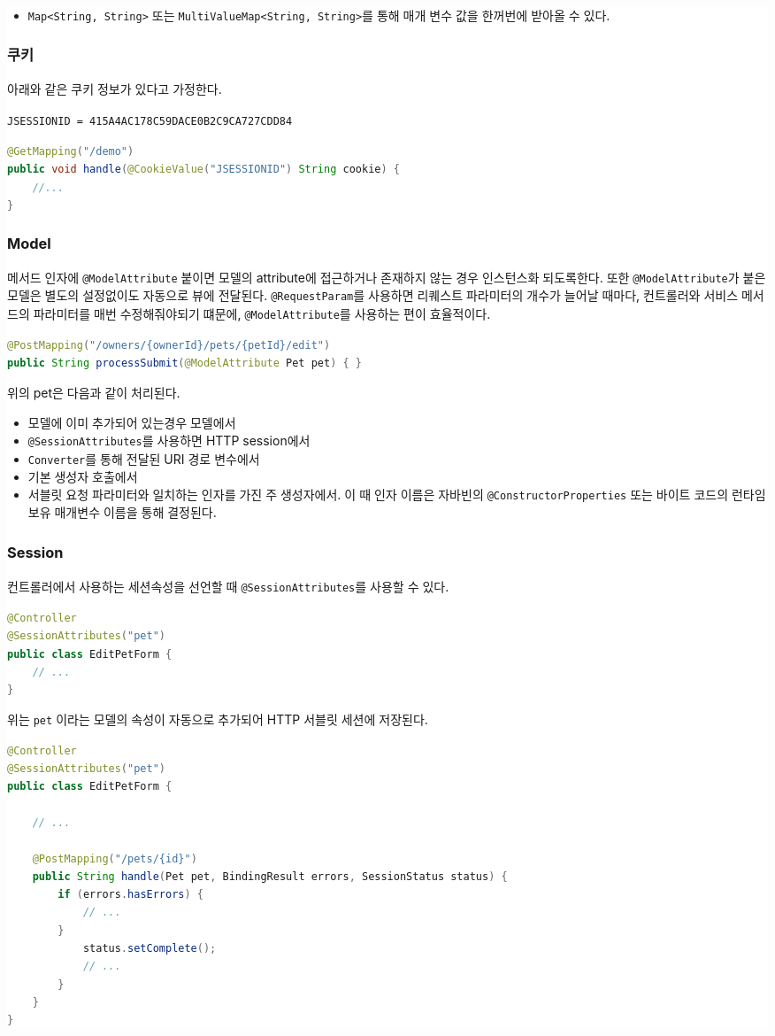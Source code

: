 - `Map<String, String>` 또는 `MultiValueMap<String, String>`를 통해 매개 변수 값을 한꺼번에 받아올 수 있다.

### 쿠키

아래와 같은 쿠키 정보가 있다고 가정한다.

```
JSESSIONID = 415A4AC178C59DACE0B2C9CA727CDD84
```

```java
@GetMapping("/demo")
public void handle(@CookieValue("JSESSIONID") String cookie) { 
    //...
}
```

### Model

메서드 인자에 `@ModelAttribute` 붙이면 모델의 attribute에 접근하거나 존재하지 않는 경우 인스턴스화 되도록한다. 또한 `@ModelAttribute`가 붙은 모델은 별도의 설정없이도 자동으로 뷰에 전달된다. `@RequestParam`를 사용하면 리퀘스트 파라미터의 개수가 늘어날 때마다, 컨트롤러와 서비스 메서드의 파라미터를 매번 수정해줘야되기 떄문에, `@ModelAttribute`를 사용하는 편이 효율적이다.

```java
@PostMapping("/owners/{ownerId}/pets/{petId}/edit")
public String processSubmit(@ModelAttribute Pet pet) { }
```

위의 pet은 다음과 같이 처리된다.

- 모델에 이미 추가되어 있는경우 모델에서
- `@SessionAttributes`를 사용하면  HTTP session에서
- `Converter`를 통해 전달된 URI 경로 변수에서
- 기본 생성자 호출에서
- 서블릿 요청 파라미터와 일치하는 인자를 가진 주 생성자에서. 이 때 인자 이름은 자바빈의 `@ConstructorProperties` 또는 바이트 코드의 런타임 보유 매개변수 이름을 통해 결정된다.

### Session

컨트롤러에서 사용하는 세션속성을 선언할 때 `@SessionAttributes`를 사용할 수 있다.

```java
@Controller
@SessionAttributes("pet") 
public class EditPetForm {
    // ...
}
```

위는 `pet` 이라는 모델의 속성이 자동으로 추가되어 HTTP 서블릿 세션에 저장된다.

```java
@Controller
@SessionAttributes("pet") 
public class EditPetForm {

    // ...

    @PostMapping("/pets/{id}")
    public String handle(Pet pet, BindingResult errors, SessionStatus status) {
        if (errors.hasErrors) {
            // ...
        }
            status.setComplete(); 
            // ...
        }
    }
}
```
